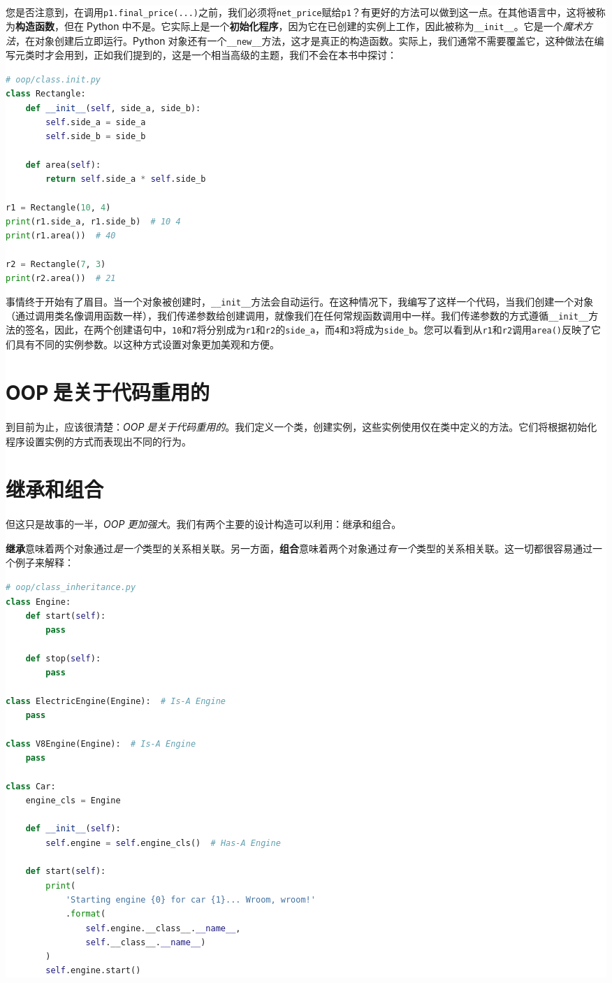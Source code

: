 您是否注意到，在调用`p1.final_price(...)`之前，我们必须将`net_price`赋给`p1`？有更好的方法可以做到这一点。在其他语言中，这将被称为**构造函数**，但在 Python 中不是。它实际上是一个**初始化程序**，因为它在已创建的实例上工作，因此被称为`__init__`。它是一个*魔术方法*，在对象创建后立即运行。Python 对象还有一个`__new__`方法，这才是真正的构造函数。实际上，我们通常不需要覆盖它，这种做法在编写元类时才会用到，正如我们提到的，这是一个相当高级的主题，我们不会在本书中探讨：

```py
# oop/class.init.py
class Rectangle:
    def __init__(self, side_a, side_b):
        self.side_a = side_a
        self.side_b = side_b

    def area(self):
        return self.side_a * self.side_b

r1 = Rectangle(10, 4)
print(r1.side_a, r1.side_b)  # 10 4
print(r1.area())  # 40

r2 = Rectangle(7, 3)
print(r2.area())  # 21
```

事情终于开始有了眉目。当一个对象被创建时，`__init__`方法会自动运行。在这种情况下，我编写了这样一个代码，当我们创建一个对象（通过调用类名像调用函数一样），我们传递参数给创建调用，就像我们在任何常规函数调用中一样。我们传递参数的方式遵循`__init__`方法的签名，因此，在两个创建语句中，`10`和`7`将分别成为`r1`和`r2`的`side_a`，而`4`和`3`将成为`side_b`。您可以看到从`r1`和`r2`调用`area()`反映了它们具有不同的实例参数。以这种方式设置对象更加美观和方便。

# OOP 是关于代码重用的

到目前为止，应该很清楚：*OOP 是关于代码重用的*。我们定义一个类，创建实例，这些实例使用仅在类中定义的方法。它们将根据初始化程序设置实例的方式而表现出不同的行为。

# 继承和组合

但这只是故事的一半，*OOP 更加强大*。我们有两个主要的设计构造可以利用：继承和组合。

**继承**意味着两个对象通过*是一个*类型的关系相关联。另一方面，**组合**意味着两个对象通过*有一个*类型的关系相关联。这一切都很容易通过一个例子来解释：

```py
# oop/class_inheritance.py
class Engine:
    def start(self):
        pass

    def stop(self):
        pass

class ElectricEngine(Engine):  # Is-A Engine
    pass

class V8Engine(Engine):  # Is-A Engine
    pass

class Car:
    engine_cls = Engine

    def __init__(self):
        self.engine = self.engine_cls()  # Has-A Engine

    def start(self):
        print(
            'Starting engine {0} for car {1}... Wroom, wroom!'
            .format(
                self.engine.__class__.__name__,
                self.__class__.__name__)
        )
        self.engine.start()
```